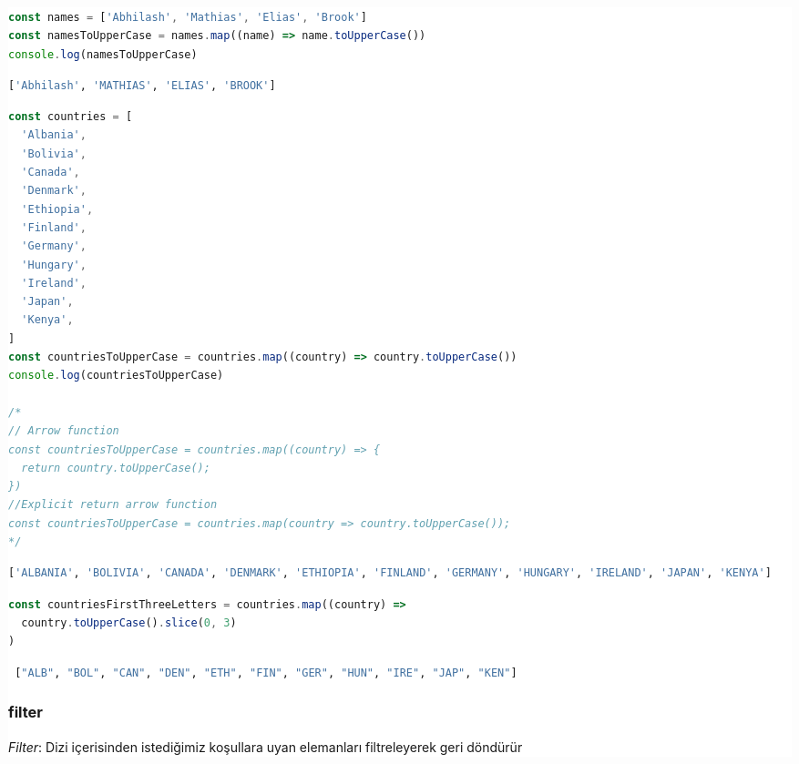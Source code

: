 ```js
const names = ['Abhilash', 'Mathias', 'Elias', 'Brook']
const namesToUpperCase = names.map((name) => name.toUpperCase())
console.log(namesToUpperCase)
```

```sh
['Abhilash', 'MATHIAS', 'ELIAS', 'BROOK']
```

```js
const countries = [
  'Albania',
  'Bolivia',
  'Canada',
  'Denmark',
  'Ethiopia',
  'Finland',
  'Germany',
  'Hungary',
  'Ireland',
  'Japan',
  'Kenya',
]
const countriesToUpperCase = countries.map((country) => country.toUpperCase())
console.log(countriesToUpperCase)

/*
// Arrow function
const countriesToUpperCase = countries.map((country) => {
  return country.toUpperCase();
})
//Explicit return arrow function
const countriesToUpperCase = countries.map(country => country.toUpperCase());
*/
```

```sh
['ALBANIA', 'BOLIVIA', 'CANADA', 'DENMARK', 'ETHIOPIA', 'FINLAND', 'GERMANY', 'HUNGARY', 'IRELAND', 'JAPAN', 'KENYA']
```

```js
const countriesFirstThreeLetters = countries.map((country) =>
  country.toUpperCase().slice(0, 3)
)
```

```sh
 ["ALB", "BOL", "CAN", "DEN", "ETH", "FIN", "GER", "HUN", "IRE", "JAP", "KEN"]
```

### filter

_Filter_: Dizi içerisinden istediğimiz koşullara uyan elemanları filtreleyerek geri döndürür
